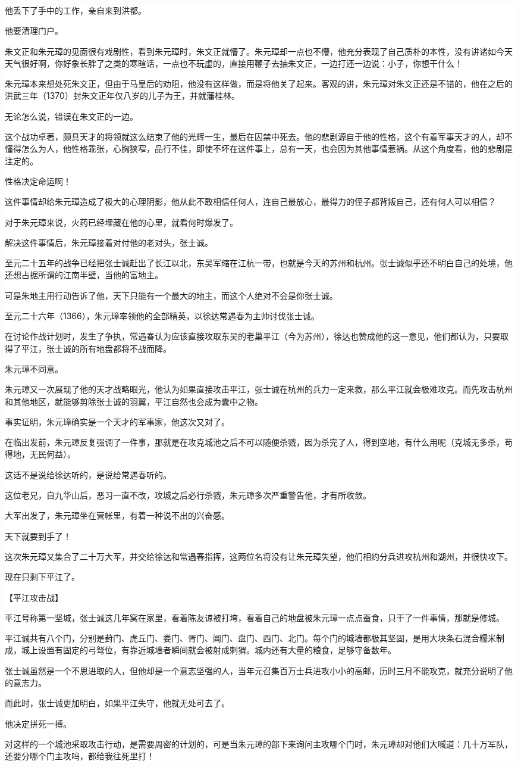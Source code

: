 他丢下了手中的工作，亲自来到洪都。

他要清理门户。

朱文正和朱元璋的见面很有戏剧性，看到朱元璋时，朱文正就懵了。朱元璋却一点也不懵，他充分表现了自己质朴的本性，没有讲诸如今天天气很好啊，你好象长胖了之类的寒暄话，一点也不玩虚的，直接用鞭子去抽朱文正，一边打还一边说：小子，你想干什么！

朱元璋本来想处死朱文正，但由于马皇后的劝阻，他没有这样做，而是将他关了起来。客观的讲，朱元璋对朱文正还是不错的，他在之后的洪武三年（1370）封朱文正年仅八岁的儿子为王，并就藩桂林。

无论怎么说，错误在朱文正的一边。

这个战功卓著，颇具天才的将领就这么结束了他的光辉一生，最后在囚禁中死去。他的悲剧源自于他的性格，这个有着军事天才的人，却不懂得怎么为人，他性格乖张，心胸狭窄，品行不佳，即使不坏在这件事上，总有一天，也会因为其他事情惹祸。从这个角度看，他的悲剧是注定的。

性格决定命运啊！

这件事情却给朱元璋造成了极大的心理阴影，他从此不敢相信任何人，连自己最放心，最得力的侄子都背叛自己，还有何人可以相信？

对于朱元璋来说，火药已经埋藏在他的心里，就看何时爆发了。

解决这件事情后，朱元璋接着对付他的老对头，张士诚。

至元二十五年的战争已经把张士诚赶出了长江以北，东吴军缩在江杭一带，也就是今天的苏州和杭州。张士诚似乎还不明白自己的处境，他还想占据所谓的江南半壁，当他的富地主。

可是朱地主用行动告诉了他，天下只能有一个最大的地主，而这个人绝对不会是你张士诚。

至元二十六年（1366），朱元璋率领他的全部精英，以徐达常遇春为主帅讨伐张士诚。

在讨论作战计划时，发生了争执，常遇春认为应该直接攻取东吴的老巢平江（今为苏州），徐达也赞成他的这一意见，他们都认为，只要取得了平江，张士诚的所有地盘都将不战而降。

朱元璋不同意。

朱元璋又一次展现了他的天才战略眼光，他认为如果直接攻击平江，张士诚在杭州的兵力一定来救，那么平江就会极难攻克。而先攻击杭州和其他地区，就能够剪除张士诚的羽翼，平江自然也会成为囊中之物。

事实证明，朱元璋确实是一个天才的军事家，他这次又对了。

在临出发前，朱元璋反复强调了一件事，那就是在攻克城池之后不可以随便杀戮，因为杀完了人，得到空地，有什么用呢（克城无多杀，苟得地，无民何益）。

这话不是说给徐达听的，是说给常遇春听的。

这位老兄，自九华山后，恶习一直不改，攻城之后必行杀戮，朱元璋多次严重警告他，才有所收敛。

大军出发了，朱元璋坐在营帐里，有着一种说不出的兴奋感。

天下就要到手了！

这次朱元璋又集合了二十万大军，并交给徐达和常遇春指挥，这两位名将没有让朱元璋失望，他们相约分兵进攻杭州和湖州，并很快攻下。

现在只剩下平江了。

【平江攻击战】

平江号称第一坚城，张士诚这几年窝在家里，看着陈友谅被打垮，看着自己的地盘被朱元璋一点点蚕食，只干了一件事情，那就是修城。

平江诚共有八个门，分别是葑门、虎丘门、娄门、胥门、阊门、盘门、西门、北门。每个门的城墙都极其坚固，是用大块条石混合糯米制成，城上设置有固定的弓弩位，有靠近城墙者瞬间就会被射成刺猬。城内还有大量的粮食，足够守备数年。

张士诚虽然是一个不思进取的人，但他却是一个意志坚强的人，当年元召集百万士兵进攻小小的高邮，历时三月不能攻克，就充分说明了他的意志力。

而此时，张士诚更加明白，如果平江失守，他就无处可去了。

他决定拼死一搏。

对这样的一个城池采取攻击行动，是需要周密的计划的，可是当朱元璋的部下来询问主攻哪个门时，朱元璋却对他们大喊道：几十万军队，还要分哪个门主攻吗，都给我往死里打！
